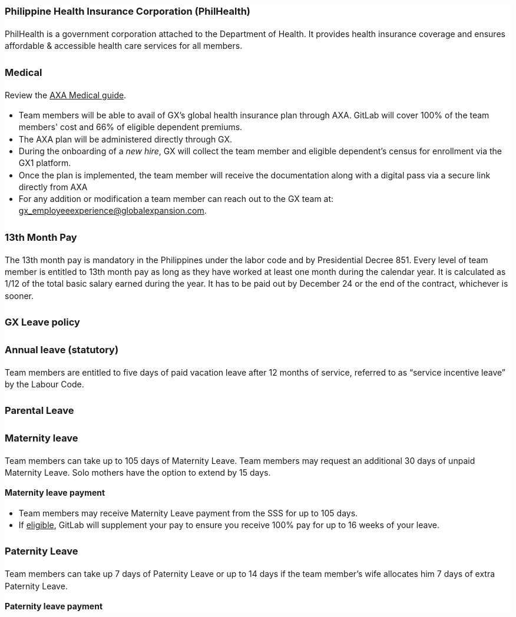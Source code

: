 ### Philippine Health Insurance Corporation (PhilHealth)

PhilHealth is a government corporation attached to the Department of Health. It provides health insurance coverage and ensures affordable & accessible health care services for all members.

### Medical

Review the [AXA Medical guide](https://drive.google.com/file/d/1PqIC6xjfthcX5PCkmsr1X6CLz8uEnkII/view).

- Team members will be able to avail of GX’s global health insurance plan through AXA. GitLab will cover 100% of the team members' cost and 66%  of eligible dependent premiums.
- The AXA plan will be administered directly through GX.
- During the onboarding of a *new hire*, GX will collect the team member and eligible dependent’s census for enrollment via the GX1 platform.
- Once the plan is implemented, the team member will receive the documentation along with a digital pass via a secure link directly from AXA
- For any addition or modification a team member can reach out to the GX team at: gx_employeeexperience@globalexpansion.com.

### 13th Month Pay

The 13th month pay is mandatory in the Philippines under the labor code and by Presidential Decree 851. Every level of team member is entitled to 13th month pay as long as they have worked at least one month during the calendar year. It is calculated as 1/12 of the total basic salary earned during the year. It has to be paid out by December 24 or the end of the contract, whichever is sooner.

### GX Leave policy

### Annual leave (statutory) 

Team members are entitled to five days of paid vacation leave after 12 months of service, referred to as “service incentive leave” by the Labour Code.

### Parental Leave

### Maternity leave 

Team members can take up to 105 days of Maternity Leave. Team members may request an additional 30 days of unpaid Maternity Leave. Solo mothers have the option to extend by 15 days.

**Maternity leave payment**

- Team members may receive Maternity Leave payment from the SSS for up to 105 days.
- If [eligible](/handbook/total-rewards/benefits/general-and-entity-benefits/#parental-leave), GitLab will supplement your pay to ensure you receive 100% pay for up to 16 weeks of your leave.

### Paternity Leave

Team members can take up 7 days of Paternity Leave or up to 14 days if the team member’s wife allocates him 7 days of extra Paternity Leave.

**Paternity leave payment**
